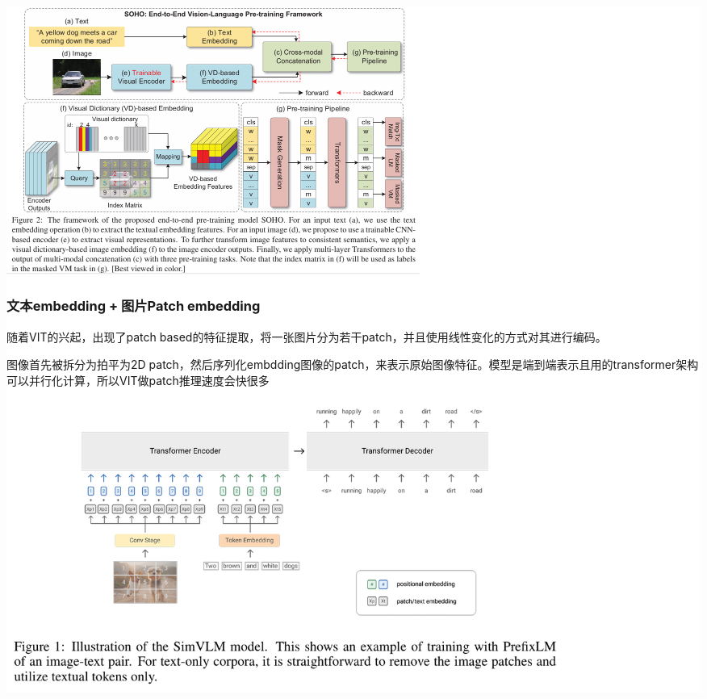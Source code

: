 <img src="多模态架构相关\image-20241203142829471.png" alt="image-20241203142829471" style="zoom: 50%;" />

### 文本embedding + 图片Patch embedding

随着VIT的兴起，出现了patch based的特征提取，将一张图片分为若干patch，并且使用线性变化的方式对其进行编码。

图像首先被拆分为拍平为2D patch，然后序列化embdding图像的patch，来表示原始图像特征。模型是端到端表示且用的transformer架构可以并行化计算，所以VIT做patch推理速度会快很多

<img src="多模态架构相关\image-20241203143210158.png" alt="image-20241203143210158" style="zoom:67%;" />
